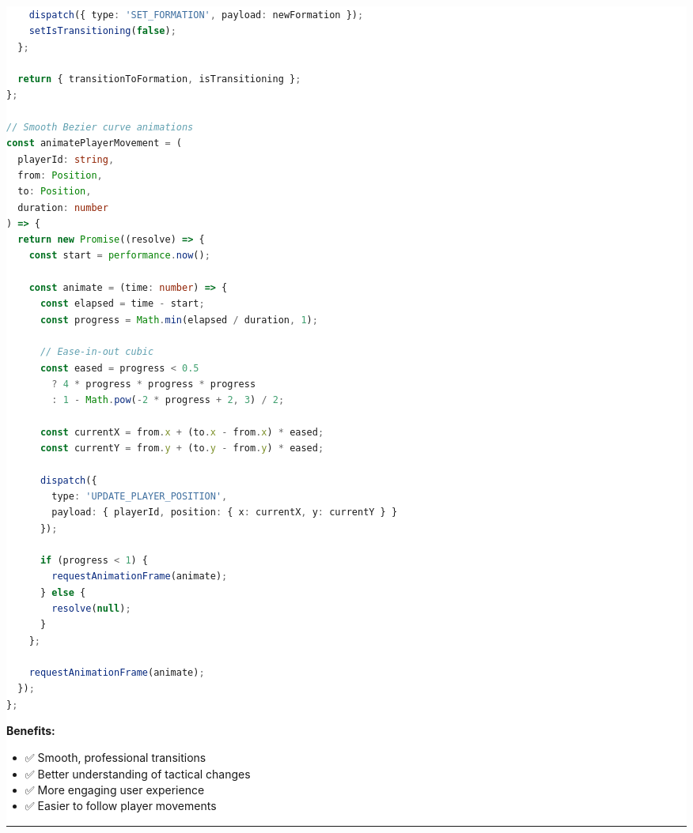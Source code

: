 ```typescript
    dispatch({ type: 'SET_FORMATION', payload: newFormation });
    setIsTransitioning(false);
  };

  return { transitionToFormation, isTransitioning };
};

// Smooth Bezier curve animations
const animatePlayerMovement = (
  playerId: string,
  from: Position,
  to: Position,
  duration: number
) => {
  return new Promise((resolve) => {
    const start = performance.now();
    
    const animate = (time: number) => {
      const elapsed = time - start;
      const progress = Math.min(elapsed / duration, 1);
      
      // Ease-in-out cubic
      const eased = progress < 0.5
        ? 4 * progress * progress * progress
        : 1 - Math.pow(-2 * progress + 2, 3) / 2;

      const currentX = from.x + (to.x - from.x) * eased;
      const currentY = from.y + (to.y - from.y) * eased;

      dispatch({
        type: 'UPDATE_PLAYER_POSITION',
        payload: { playerId, position: { x: currentX, y: currentY } }
      });

      if (progress < 1) {
        requestAnimationFrame(animate);
      } else {
        resolve(null);
      }
    };

    requestAnimationFrame(animate);
  });
};
```

**Benefits:**
- ✅ Smooth, professional transitions
- ✅ Better understanding of tactical changes
- ✅ More engaging user experience
- ✅ Easier to follow player movements

---
